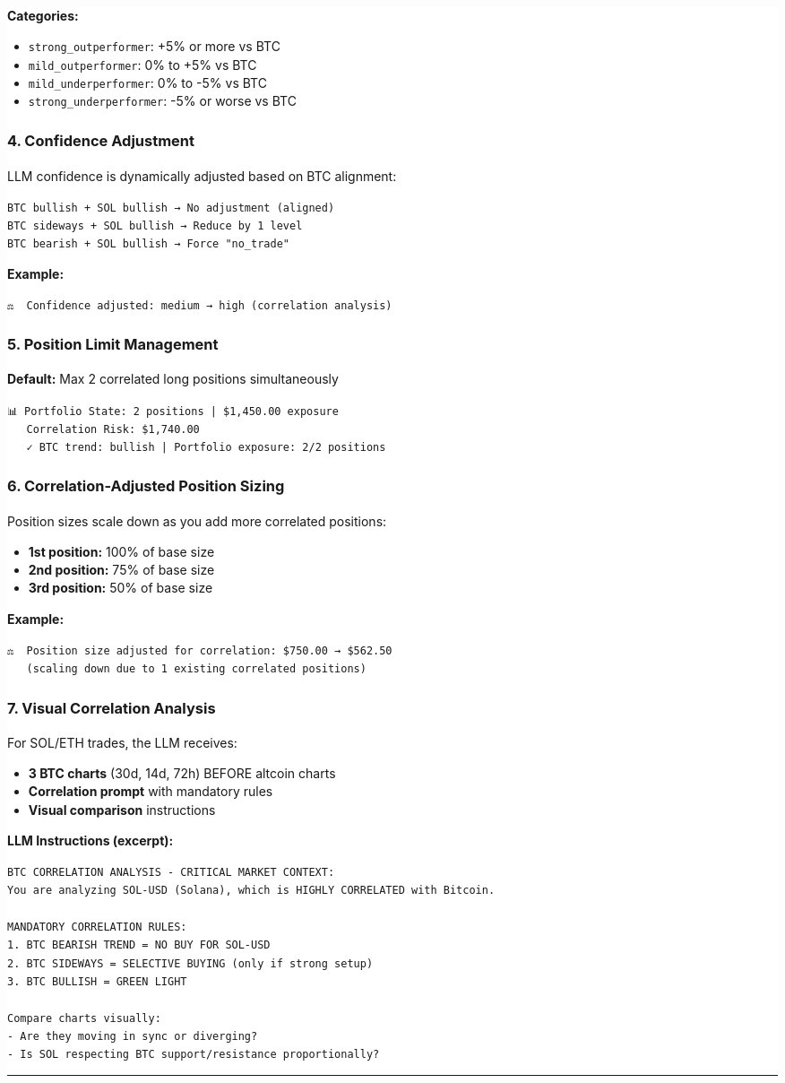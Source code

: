 **Categories:**
- `strong_outperformer`: +5% or more vs BTC
- `mild_outperformer`: 0% to +5% vs BTC
- `mild_underperformer`: 0% to -5% vs BTC
- `strong_underperformer`: -5% or worse vs BTC

### **4. Confidence Adjustment**

LLM confidence is dynamically adjusted based on BTC alignment:

```
BTC bullish + SOL bullish → No adjustment (aligned)
BTC sideways + SOL bullish → Reduce by 1 level
BTC bearish + SOL bullish → Force "no_trade"
```

**Example:**
```
⚖️  Confidence adjusted: medium → high (correlation analysis)
```

### **5. Position Limit Management**

**Default:** Max 2 correlated long positions simultaneously

```
📊 Portfolio State: 2 positions | $1,450.00 exposure
   Correlation Risk: $1,740.00
   ✓ BTC trend: bullish | Portfolio exposure: 2/2 positions
```

### **6. Correlation-Adjusted Position Sizing**

Position sizes scale down as you add more correlated positions:

- **1st position:** 100% of base size
- **2nd position:** 75% of base size
- **3rd position:** 50% of base size

**Example:**
```
⚖️  Position size adjusted for correlation: $750.00 → $562.50
   (scaling down due to 1 existing correlated positions)
```

### **7. Visual Correlation Analysis**

For SOL/ETH trades, the LLM receives:
- **3 BTC charts** (30d, 14d, 72h) BEFORE altcoin charts
- **Correlation prompt** with mandatory rules
- **Visual comparison** instructions

**LLM Instructions (excerpt):**
```
BTC CORRELATION ANALYSIS - CRITICAL MARKET CONTEXT:
You are analyzing SOL-USD (Solana), which is HIGHLY CORRELATED with Bitcoin.

MANDATORY CORRELATION RULES:
1. BTC BEARISH TREND = NO BUY FOR SOL-USD
2. BTC SIDEWAYS = SELECTIVE BUYING (only if strong setup)
3. BTC BULLISH = GREEN LIGHT

Compare charts visually:
- Are they moving in sync or diverging?
- Is SOL respecting BTC support/resistance proportionally?
```

---